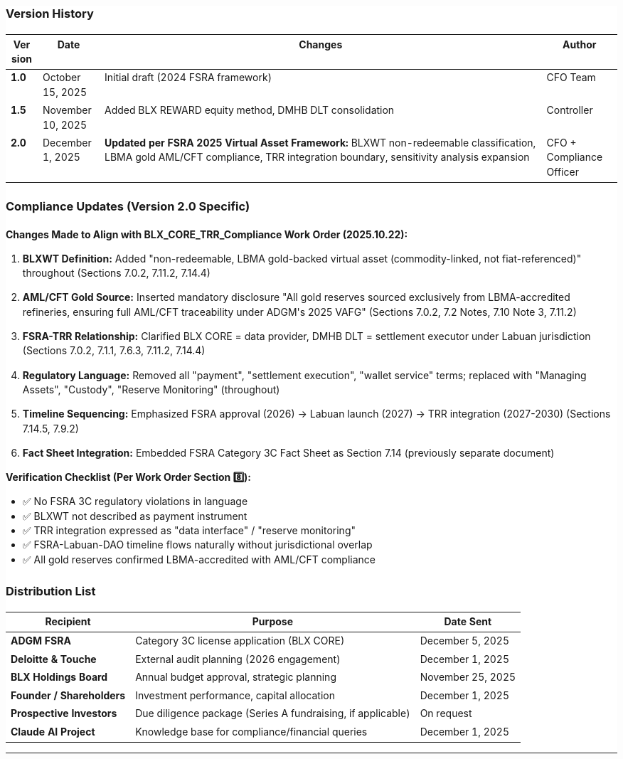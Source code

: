 ### Version History

| Version | Date | Changes | Author |
|---------|------|---------|--------|
| **1.0** | October 15, 2025 | Initial draft (2024 FSRA framework) | CFO Team |
| **1.5** | November 10, 2025 | Added BLX REWARD equity method, DMHB DLT consolidation | Controller |
| **2.0** | December 1, 2025 | **Updated per FSRA 2025 Virtual Asset Framework:** BLXWT non-redeemable classification, LBMA gold AML/CFT compliance, TRR integration boundary, sensitivity analysis expansion | CFO + Compliance Officer |

### Compliance Updates (Version 2.0 Specific)

**Changes Made to Align with BLX_CORE_TRR_Compliance Work Order (2025.10.22):**

1. **BLXWT Definition:** Added "non-redeemable, LBMA gold-backed virtual asset (commodity-linked, not fiat-referenced)" throughout (Sections 7.0.2, 7.11.2, 7.14.4)

2. **AML/CFT Gold Source:** Inserted mandatory disclosure "All gold reserves sourced exclusively from LBMA-accredited refineries, ensuring full AML/CFT traceability under ADGM's 2025 VAFG" (Sections 7.0.2, 7.2 Notes, 7.10 Note 3, 7.11.2)

3. **FSRA-TRR Relationship:** Clarified BLX CORE = data provider, DMHB DLT = settlement executor under Labuan jurisdiction (Sections 7.0.2, 7.1.1, 7.6.3, 7.11.2, 7.14.4)

4. **Regulatory Language:** Removed all "payment", "settlement execution", "wallet service" terms; replaced with "Managing Assets", "Custody", "Reserve Monitoring" (throughout)

5. **Timeline Sequencing:** Emphasized FSRA approval (2026) → Labuan launch (2027) → TRR integration (2027-2030) (Sections 7.14.5, 7.9.2)

6. **Fact Sheet Integration:** Embedded FSRA Category 3C Fact Sheet as Section 7.14 (previously separate document)

**Verification Checklist (Per Work Order Section 8️⃣):**
- ✅ No FSRA 3C regulatory violations in language
- ✅ BLXWT not described as payment instrument
- ✅ TRR integration expressed as "data interface" / "reserve monitoring"
- ✅ FSRA-Labuan-DAO timeline flows naturally without jurisdictional overlap
- ✅ All gold reserves confirmed LBMA-accredited with AML/CFT compliance

### Distribution List

| Recipient | Purpose | Date Sent |
|-----------|---------|-----------|
| **ADGM FSRA** | Category 3C license application (BLX CORE) | December 5, 2025 |
| **Deloitte & Touche** | External audit planning (2026 engagement) | December 1, 2025 |
| **BLX Holdings Board** | Annual budget approval, strategic planning | November 25, 2025 |
| **Founder / Shareholders** | Investment performance, capital allocation | December 1, 2025 |
| **Prospective Investors** | Due diligence package (Series A fundraising, if applicable) | On request |
| **Claude AI Project** | Knowledge base for compliance/financial queries | December 1, 2025 |

---